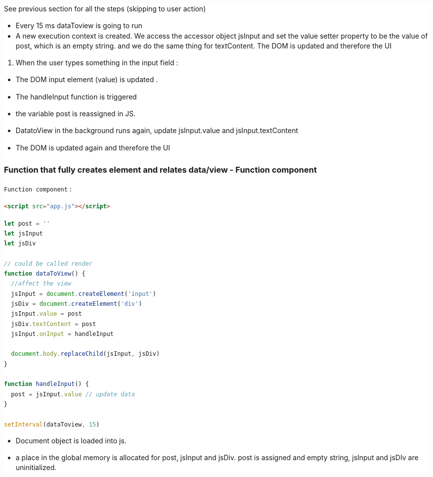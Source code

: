 See previous section for all the steps (skipping to user action)

- Every 15 ms dataToview is going to run
- A new execution context is created. We access the accessor object jsInput and set the value setter property to be the value of post, which is an empty string. and we do the same thing for textContent. The DOM is updated and therefore the UI

1. When the user types something in the input field :

- The DOM input element (value) is updated .

- The handleInput function is triggered

- the variable post is reassigned in JS.

- DatatoView in the background runs again, update jsInput.value and jsInput.textContent

- The DOM is updated again and therefore the UI

### Function that fully creates element and relates data/view - Function component

`Function component` :

```html
<script src="app.js"></script>
```

```js
let post = ''
let jsInput
let jsDiv

// could be called render
function dataToView() {
  //affect the view
  jsInput = document.createElement('input')
  jsDiv = document.createElement('div')
  jsInput.value = post
  jsDiv.textContent = post
  jsInput.onInput = handleInput

  document.body.replaceChild(jsInput, jsDiv)
}

function handleInput() {
  post = jsInput.value // update data
}

setInterval(dataToview, 15)
```

- Document object is loaded into js.

- a place in the global memory is allocated for post, jsInput and jsDiv. post is assigned and empty string, jsInput and jsDIv are uninitialized.
